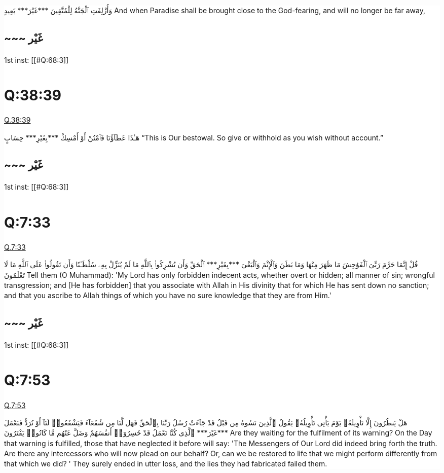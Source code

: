 وَأُزْلِفَتِ ٱلْجَنَّةُ لِلْمُتَّقِينَ \*\*\*غَيْرَ\*\*\* بَعِيدٍ
And when Paradise shall be brought close to the God-fearing, and will no longer be far away,



## ~~~ غَيْر
1st inst: [[#Q:68:3]]


# Q:38:39
[Q.38:39](https://quran.com/38:39/tafsirs/ar-tafsir-al-tabari)

هَـٰذَا عَطَآؤُنَا فَٱمْنُنْ أَوْ أَمْسِكْ \*\*\*بِغَيْرِ\*\*\* حِسَابٍ
“This is Our bestowal. So give or withhold as you wish without account.”



## ~~~ غَيْر
1st inst: [[#Q:68:3]]


# Q:7:33
[Q.7:33](https://quran.com/7:33/tafsirs/ar-tafsir-al-tabari)

قُلْ إِنَّمَا حَرَّمَ رَبِّىَ ٱلْفَوَٰحِشَ مَا ظَهَرَ مِنْهَا وَمَا بَطَنَ وَٱلْإِثْمَ وَٱلْبَغْىَ \*\*\*بِغَيْرِ\*\*\* ٱلْحَقِّ وَأَن تُشْرِكُوا۟ بِٱللَّهِ مَا لَمْ يُنَزِّلْ بِهِۦ سُلْطَـٰنًا وَأَن تَقُولُوا۟ عَلَى ٱللَّهِ مَا لَا تَعْلَمُونَ
Tell them (O Muhammad): 'My Lord has only forbidden indecent acts, whether overt or hidden; all manner of sin; wrongful transgression; and \[He has forbidden\] that you associate with Allah in His divinity that for which He has sent down no sanction; and that you ascribe to Allah things of which you have no sure knowledge that they are from Him.'



## ~~~ غَيْر
1st inst: [[#Q:68:3]]


# Q:7:53
[Q.7:53](https://quran.com/7:53/tafsirs/ar-tafsir-al-tabari)

هَلْ يَنظُرُونَ إِلَّا تَأْوِيلَهُۥ يَوْمَ يَأْتِى تَأْوِيلُهُۥ يَقُولُ ٱلَّذِينَ نَسُوهُ مِن قَبْلُ قَدْ جَآءَتْ رُسُلُ رَبِّنَا بِٱلْحَقِّ فَهَل لَّنَا مِن شُفَعَآءَ فَيَشْفَعُوا۟ لَنَآ أَوْ نُرَدُّ فَنَعْمَلَ \*\*\*غَيْرَ\*\*\* ٱلَّذِى كُنَّا نَعْمَلُ قَدْ خَسِرُوٓا۟ أَنفُسَهُمْ وَضَلَّ عَنْهُم مَّا كَانُوا۟ يَفْتَرُونَ
Are they waiting for the fulfilment of its warning? On the Day that warning is fulfilled, those that have neglected it before will say: 'The Messengers of Our Lord did indeed bring forth the truth. Are there any intercessors who will now plead on our behalf? Or, can we be restored to life that we might perform differently from that which we did? ' They surely ended in utter loss, and the lies they had fabricated failed them.
